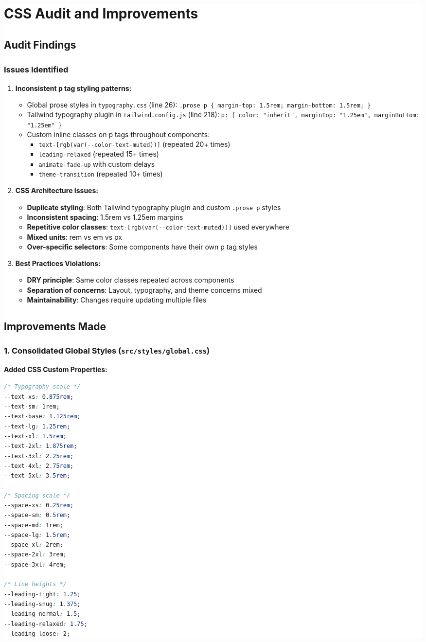 # CSS Audit and Improvements

## Audit Findings

### Issues Identified

1. **Inconsistent p tag styling patterns:**
   - Global prose styles in `typography.css` (line 26): `.prose p { margin-top: 1.5rem; margin-bottom: 1.5rem; }`
   - Tailwind typography plugin in `tailwind.config.js` (line 218): `p: { color: "inherit", marginTop: "1.25em", marginBottom: "1.25em" }`
   - Custom inline classes on p tags throughout components:
     - `text-[rgb(var(--color-text-muted))]` (repeated 20+ times)
     - `leading-relaxed` (repeated 15+ times)
     - `animate-fade-up` with custom delays
     - `theme-transition` (repeated 10+ times)

2. **CSS Architecture Issues:**
   - **Duplicate styling**: Both Tailwind typography plugin and custom `.prose p` styles
   - **Inconsistent spacing**: 1.5rem vs 1.25em margins
   - **Repetitive color classes**: `text-[rgb(var(--color-text-muted))]` used everywhere
   - **Mixed units**: rem vs em vs px
   - **Over-specific selectors**: Some components have their own p tag styles

3. **Best Practices Violations:**
   - **DRY principle**: Same color classes repeated across components
   - **Separation of concerns**: Layout, typography, and theme concerns mixed
   - **Maintainability**: Changes require updating multiple files

## Improvements Made

### 1. Consolidated Global Styles (`src/styles/global.css`)

**Added CSS Custom Properties:**

```css
/* Typography scale */
--text-xs: 0.875rem;
--text-sm: 1rem;
--text-base: 1.125rem;
--text-lg: 1.25rem;
--text-xl: 1.5rem;
--text-2xl: 1.875rem;
--text-3xl: 2.25rem;
--text-4xl: 2.75rem;
--text-5xl: 3.5rem;

/* Spacing scale */
--space-xs: 0.25rem;
--space-sm: 0.5rem;
--space-md: 1rem;
--space-lg: 1.5rem;
--space-xl: 2rem;
--space-2xl: 3rem;
--space-3xl: 4rem;

/* Line heights */
--leading-tight: 1.25;
--leading-snug: 1.375;
--leading-normal: 1.5;
--leading-relaxed: 1.75;
--leading-loose: 2;
```